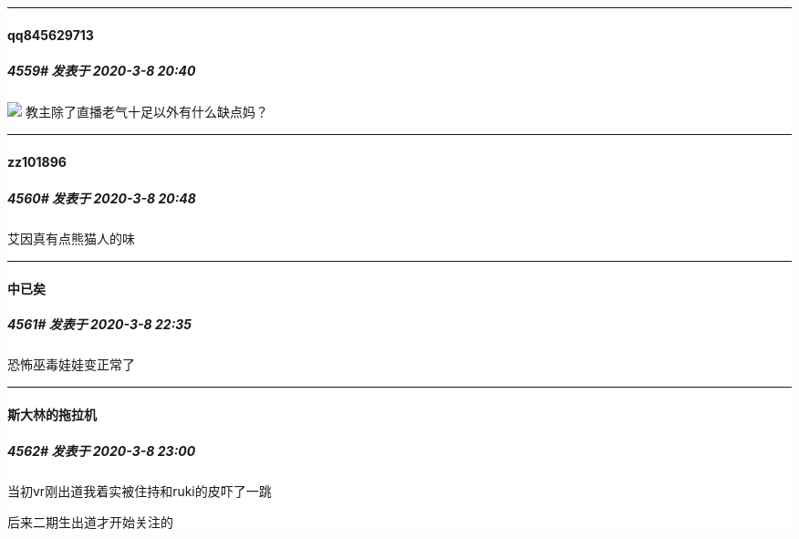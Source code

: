 





-----

####  qq845629713  
##### 4559#       发表于 2020-3-8 20:40



<img src="https://static.saraba1st.com/image/smiley/face2017/072.png" referrerpolicy="no-referrer"> 教主除了直播老气十足以外有什么缺点妈？







-----

####  zz101896  
##### 4560#       发表于 2020-3-8 20:48




艾因真有点熊猫人的味







-----

####  中已矣  
##### 4561#       发表于 2020-3-8 22:35




恐怖巫毒娃娃变正常了







-----

####  斯大林的拖拉机  
##### 4562#       发表于 2020-3-8 23:00




当初vr刚出道我着实被住持和ruki的皮吓了一跳

后来二期生出道才开始关注的






